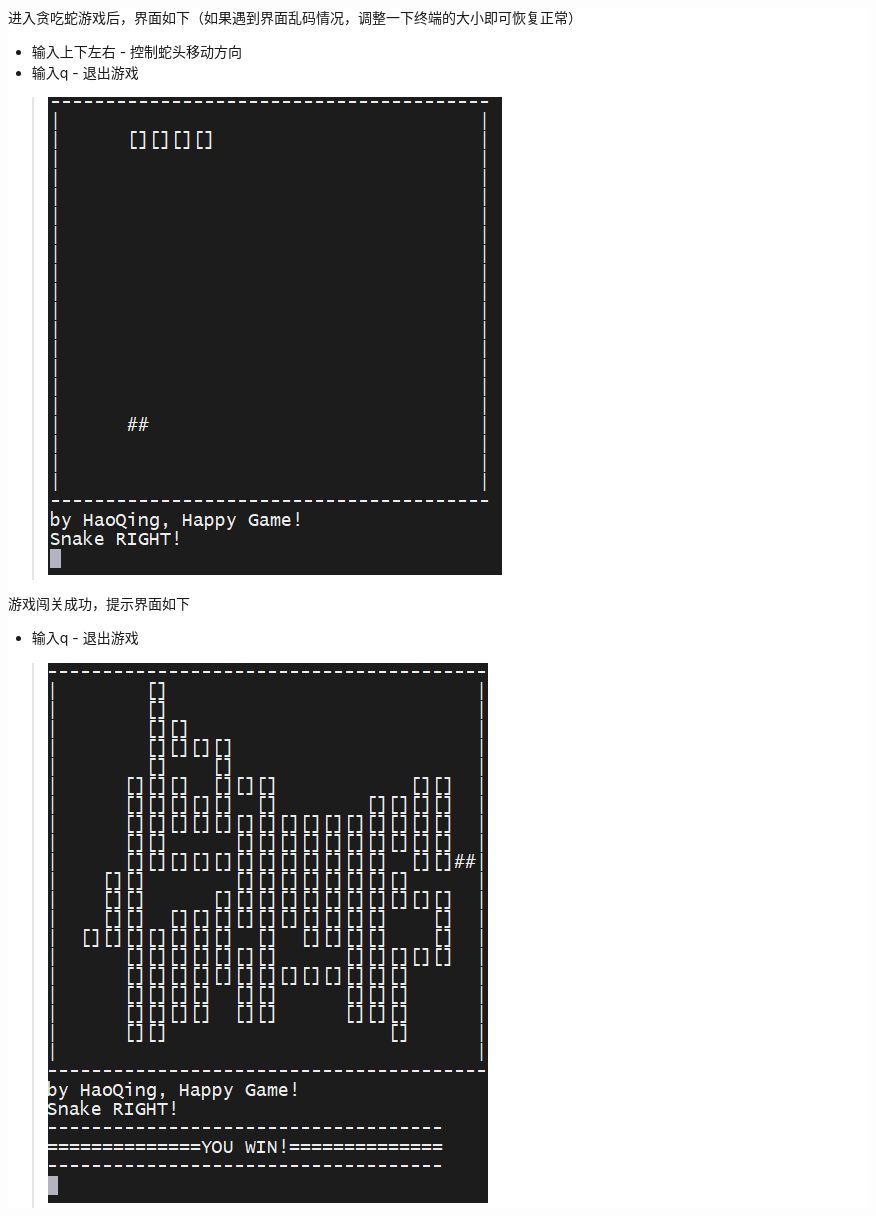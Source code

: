 进入贪吃蛇游戏后，界面如下（如果遇到界面乱码情况，调整一下终端的大小即可恢复正常）

- 输入上下左右 - 控制蛇头移动方向
- 输入q - 退出游戏

> ![image-20220601105251254](assets/assets.README/image-20220601105251254.png)

游戏闯关成功，提示界面如下

- 输入q - 退出游戏

>![image-20220601105711827](assets/assets.README/image-20220601105711827.png)
